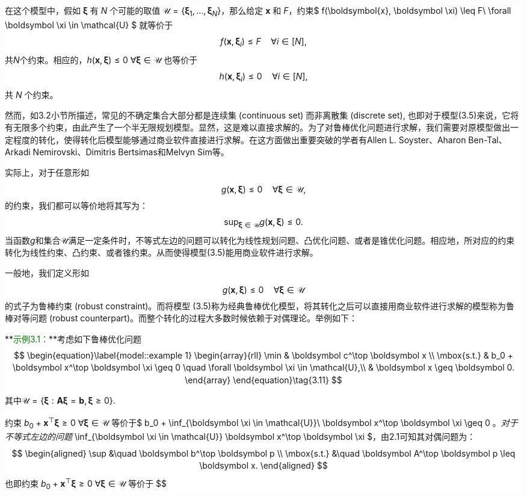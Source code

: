 在这个模型中，假如 $\boldsymbol \xi$ 有 $N$ 个可能的取值 $\mathcal{U} = \{\boldsymbol \xi_1, \ldots, \boldsymbol \xi_N\}$，那么给定 $\boldsymbol x$ 和 $F$，约束$
f(\boldsymbol{x}, \boldsymbol \xi) \leq F\ \forall \boldsymbol \xi \in \mathcal{U}
$
就等价于
$$
f(\boldsymbol{x}, \boldsymbol \xi_i) \leq F \quad \forall i \in [N],
$$
共$N$个约束。相应的，$h (\boldsymbol{x}, \boldsymbol \xi) \leq 0\ \forall \boldsymbol \xi \in \mathcal{U}$ 也等价于
$$
h(\boldsymbol{x}, \boldsymbol \xi_i) \leq 0 \quad \forall i \in [N],
$$
共 $N$ 个约束。

然而，如3.2小节所描述，常见的不确定集合大部分都是连续集 (continuous set) 而非离散集 (discrete set), 也即对于模型(3.5)来说，它将有无限多个约束，由此产生了一个半无限规划模型。显然，这是难以直接求解的。为了对鲁棒优化问题进行求解，我们需要对原模型做出一定程度的转化，使得转化后模型能够通过商业软件直接进行求解。在这方面做出重要突破的学者有Allen L. Soyster、Aharon Ben-Tal、Arkadi Nemirovski、Dimitris Bertsimas和Melvyn Sim等。

实际上，对于任意形如
$$
g(\boldsymbol x, \boldsymbol \xi) \leq 0 \quad \forall \boldsymbol \xi \in \mathcal{U},
$$
的约束，我们都可以等价地将其写为：
$$
\sup_{\boldsymbol \xi \in \mathcal{U}} g(\boldsymbol x, \boldsymbol \xi) \leq 0.
$$
当函数$g$和集合$\mathcal{U}$满足一定条件时，不等式左边的问题可以转化为线性规划问题、凸优化问题、或者是锥优化问题。相应地，所对应的约束转化为线性约束、凸约束、或者锥约束。从而使得模型(3.5)能用商业软件进行求解。

一般地，我们定义形如
$$
g(\boldsymbol x, \boldsymbol \xi) \leq 0 \quad \forall \boldsymbol \xi \in \mathcal{U}
$$
的式子为鲁棒约束 (robust constraint)。而将模型 (3.5)称为经典鲁棒优化模型，将其转化之后可以直接用商业软件进行求解的模型称为鲁棒对等问题 (robust counterpart)。而整个转化的过程大多数时候依赖于对偶理论。举例如下：

**<font color=green>示例3.1：</font>**考虑如下鲁棒优化问题
$$
\begin{equation}\label{model::example 1}
\begin{array}{rll}
    \min & \boldsymbol c^\top \boldsymbol x \\
    \mbox{s.t.} & b_0 + \boldsymbol x^\top \boldsymbol \xi \geq 0 \quad \forall \boldsymbol \xi \in \mathcal{U},\\
    & \boldsymbol x \geq \boldsymbol 0.
\end{array}
\end{equation}\tag{3.11}
$$

其中$\mathcal{U} = \{\boldsymbol \xi: \boldsymbol A \boldsymbol \xi = \boldsymbol b, \boldsymbol \xi \geq 0\}$.

约束 $b_0 + \boldsymbol x^\top \boldsymbol \xi \geq 0\ \forall \boldsymbol \xi \in \mathcal{U}$ 等价于$
b_0 + \inf_{\boldsymbol \xi \in \mathcal{U}}\ \boldsymbol x^\top \boldsymbol \xi \geq 0
$。对于不等式左边的问题$
\inf_{\boldsymbol \xi \in \mathcal{U}} \boldsymbol x^\top \boldsymbol \xi
$，由2.1可知其对偶问题为：
$$
\begin{aligned}
\sup &\quad \boldsymbol b^\top \boldsymbol p \\
\mbox{s.t.} &\quad \boldsymbol A^\top \boldsymbol p \leq \boldsymbol x.
\end{aligned}
$$
也即约束 $b_0 + \boldsymbol x^\top \boldsymbol \xi \geq 0\ \forall \boldsymbol \xi \in \mathcal{U}$ 等价于
$$

[^1]: 指约束条件中，等式或不等式两边含有模糊集合，因而不能像精确数学里一样判定等式成立或者不成立。